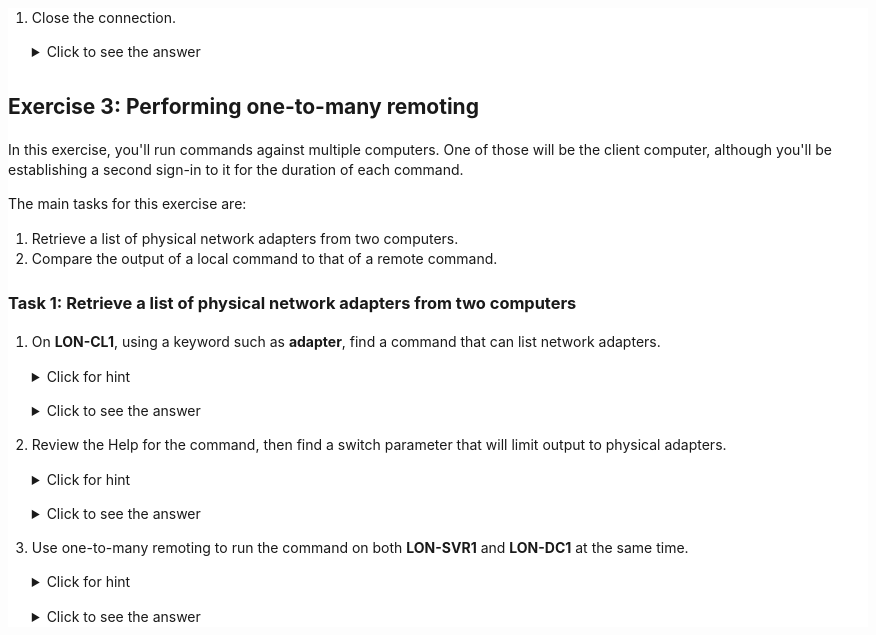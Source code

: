 1. Close the connection.
    <details><summary>Click to see the answer</summary><Strong> 
    
    ```PowerShell
    Exit-PSSession
    ```
    </Strong></details> 

## Exercise 3: Performing one-to-many remoting

In this exercise, you'll run commands against multiple computers. One of those will be the client computer, although you'll be establishing a second sign-in to it for the duration of each command.

The main tasks for this exercise are:

1. Retrieve a list of physical network adapters from two computers.
1. Compare the output of a local command to that of a remote command.

### Task 1: Retrieve a list of physical network adapters from two computers

1. On **LON-CL1**, using a keyword such as **adapter**, find a command that can list network adapters.
    <details><summary>Click for hint</summary><Strong> 

    ```PowerShell
    Get-Command *adapter*
    ```
    </Strong></details> 
    <details><summary>Click to see the answer</summary><Strong> 
    
    ```PowerShell
    Get-NetAdapter
    ```
    </Strong></details> 
1. Review the Help for the command, then find a switch parameter that will limit output to physical adapters.
    <details><summary>Click for hint</summary><Strong> 

    ```PowerShell
    Get-Help Get-NetAdapter -ShowWindow 
    ```
    </Strong></details> 
    <details><summary>Click to see the answer</summary><Strong> 
    
    ```PowerShell
    Get-NetAdapter -Physical
    ```
    </Strong></details> 
1. Use one-to-many remoting to run the command on both **LON-SVR1** and **LON-DC1** at the same time.
    <details><summary>Click for hint</summary><Strong> 

    ```PowerShell
    # Run this help command and search in the help for "HOW TO RUN A REMOTE COMMAND"
    Get-Help About_Remote -ShowWindow
    ```
    </Strong></details> 
    <details><summary>Click to see the answer</summary><Strong> 
    